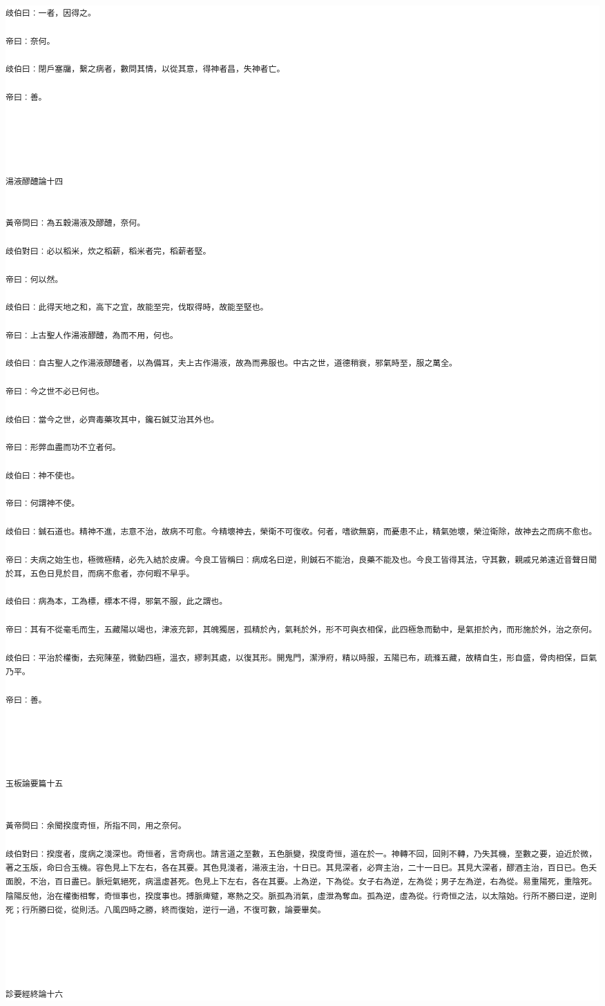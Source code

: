 	歧伯曰︰一者，因得之。

	帝曰︰奈何。

	歧伯曰︰閉戶塞牖，繫之病者，數問其情，以從其意，得神者昌，失神者亡。

	帝曰︰善。





	湯液醪醴論十四


	黃帝問曰︰為五穀湯液及醪醴，奈何。

	歧伯對曰︰必以稻米，炊之稻薪，稻米者完，稻薪者堅。

	帝曰︰何以然。

	歧伯曰︰此得天地之和，高下之宜，故能至完，伐取得時，故能至堅也。

	帝曰︰上古聖人作湯液醪醴，為而不用，何也。

	歧伯曰︰自古聖人之作湯液醪醴者，以為備耳，夫上古作湯液，故為而弗服也。中古之世，道德稍衰，邪氣時至，服之萬全。

	帝曰︰今之世不必已何也。

	歧伯曰︰當今之世，必齊毒藥攻其中，鑱石鍼艾治其外也。

	帝曰︰形弊血盡而功不立者何。

	歧伯曰︰神不使也。

	帝曰︰何謂神不使。

	歧伯曰︰鍼石道也。精神不進，志意不治，故病不可愈。今精壞神去，榮衛不可復收。何者，嗜欲無窮，而憂患不止，精氣弛壞，榮泣衛除，故神去之而病不愈也。

	帝曰︰夫病之始生也，極微極精，必先入結於皮膚。今良工皆稱曰︰病成名曰逆，則鍼石不能治，良藥不能及也。今良工皆得其法，守其數，親戚兄弟遠近音聲日聞於耳，五色日見於目，而病不愈者，亦何暇不早乎。

	歧伯曰︰病為本，工為標，標本不得，邪氣不服，此之謂也。

	帝曰︰其有不從毫毛而生，五藏陽以竭也，津液充郭，其魄獨居，孤精於內，氣耗於外，形不可與衣相保，此四極急而動中，是氣拒於內，而形施於外，治之奈何。

	歧伯曰︰平治於權衡，去宛陳莝，微動四極，溫衣，繆刺其處，以復其形。開鬼門，潔淨府，精以時服，五陽已布，疏滌五藏，故精自生，形自盛，骨肉相保，巨氣乃平。

	帝曰︰善。





	玉板論要篇十五


	黃帝問曰︰余聞揆度奇恒，所指不同，用之奈何。

	歧伯對曰︰揆度者，度病之淺深也。奇恒者，言奇病也。請言道之至數，五色脈變，揆度奇恒，道在於一。神轉不回，回則不轉，乃失其機，至數之要，迫近於微，著之玉版，命曰合玉機。容色見上下左右，各在其要。其色見淺者，湯液主治，十日已。其見深者，必齊主治，二十一日巳。其見大深者，醪酒主治，百日已。色夭面脫，不治，百日盡已。脈短氣絕死，病溫虛甚死。色見上下左右，各在其要。上為逆，下為從。女子右為逆，左為從；男子左為逆，右為從。易重陽死，重陰死。陰陽反他，治在權衡相奪，奇恒事也，揆度事也。搏脈痺躄，寒熱之交。脈孤為消氣，虛泄為奪血。孤為逆，虛為從。行奇恒之法，以太陰始。行所不勝曰逆，逆則死；行所勝曰從，從則活。八風四時之勝，終而復始，逆行一過，不復可數，論要畢矣。





	診要經終論十六
